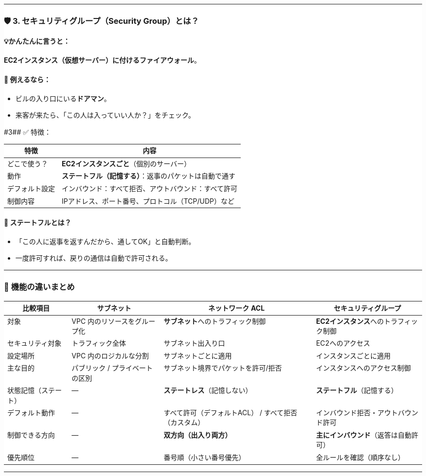 
---

### 🛡 3. セキュリティグループ（Security Group）とは？

#### 💡かんたんに言うと：

**EC2インスタンス（仮想サーバー）に付けるファイアウォール**。

#### 🧍 例えるなら：

- ビルの入り口にいる**ドアマン**。
    
- 来客が来たら、「この人は入っていい人か？」をチェック。
    

#3## ✅ 特徴：

|特徴|内容|
|---|---|
|どこで使う？|**EC2インスタンスごと**（個別のサーバー）|
|動作|**ステートフル（記憶する）**：返事のパケットは自動で通す|
|デフォルト設定|インバウンド：すべて拒否、アウトバウンド：すべて許可|
|制御内容|IPアドレス、ポート番号、プロトコル（TCP/UDP）など|

#### 🔁 ステートフルとは？

- 「この人に返事を返すんだから、通してOK」と自動判断。
    
- 一度許可すれば、戻りの通信は自動で許可される。
    
---
### 🧠 機能の違いまとめ

| 比較項目       | サブネット             | ネットワーク ACL                    | セキュリティグループ              |
| ---------- | ----------------- | ----------------------------- | ----------------------- |
| 対象         | VPC 内のリソースをグループ化  | **サブネット**へのトラフィック制御           | **EC2インスタンス**へのトラフィック制御 |
| セキュリティ対象   | トラフィック全体          | サブネット出入り口                     | EC2へのアクセス               |
| 設定場所       | VPC 内のロジカルな分割     | サブネットごとに適用                    | インスタンスごとに適用             |
| 主な目的       | パブリック / プライベートの区別 | サブネット境界でパケットを許可/拒否            | インスタンスへのアクセス制御          |
| 状態記憶（ステート） | ―                 | **ステートレス**（記憶しない）             | **ステートフル**（記憶する）        |
| デフォルト動作    | ―                 | すべて許可（デフォルトACL） / すべて拒否（カスタム） | インバウンド拒否・アウトバウンド許可      |
| 制御できる方向    | ―                 | **双方向（出入り両方）**                | **主にインバウンド**（返答は自動許可）   |
| 優先順位       | ―                 | 番号順（小さい番号優先）                  | 全ルールを確認（順序なし）           |

---
